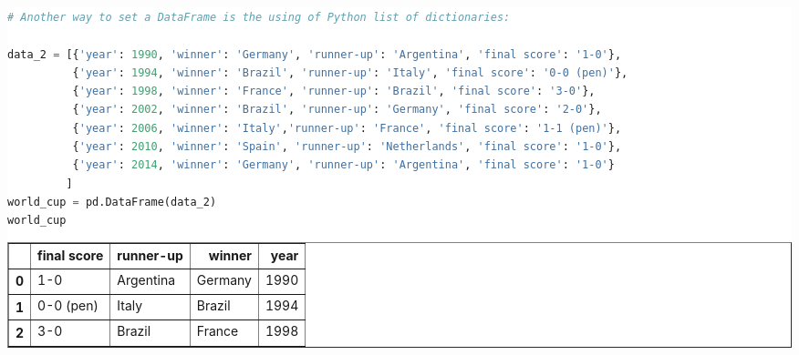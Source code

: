   </tbody>
</table>
</div>




```python
# Another way to set a DataFrame is the using of Python list of dictionaries:

data_2 = [{'year': 1990, 'winner': 'Germany', 'runner-up': 'Argentina', 'final score': '1-0'},
          {'year': 1994, 'winner': 'Brazil', 'runner-up': 'Italy', 'final score': '0-0 (pen)'},
          {'year': 1998, 'winner': 'France', 'runner-up': 'Brazil', 'final score': '3-0'},
          {'year': 2002, 'winner': 'Brazil', 'runner-up': 'Germany', 'final score': '2-0'},
          {'year': 2006, 'winner': 'Italy','runner-up': 'France', 'final score': '1-1 (pen)'},
          {'year': 2010, 'winner': 'Spain', 'runner-up': 'Netherlands', 'final score': '1-0'},
          {'year': 2014, 'winner': 'Germany', 'runner-up': 'Argentina', 'final score': '1-0'}
         ]
world_cup = pd.DataFrame(data_2)
world_cup
```

<div>
<style scoped>
    .dataframe tbody tr th:only-of-type {
        vertical-align: middle;
    }

    .dataframe tbody tr th {
        vertical-align: top;
    }

    .dataframe thead th {
        text-align: right;
    }
</style>
<table border="1" class="dataframe">
  <thead>
    <tr style="text-align: right;">
      <th></th>
      <th>final score</th>
      <th>runner-up</th>
      <th>winner</th>
      <th>year</th>
    </tr>
  </thead>
  <tbody>
    <tr>
      <th>0</th>
      <td>1-0</td>
      <td>Argentina</td>
      <td>Germany</td>
      <td>1990</td>
    </tr>
    <tr>
      <th>1</th>
      <td>0-0 (pen)</td>
      <td>Italy</td>
      <td>Brazil</td>
      <td>1994</td>
    </tr>
    <tr>
      <th>2</th>
      <td>3-0</td>
      <td>Brazil</td>
      <td>France</td>
      <td>1998</td>
